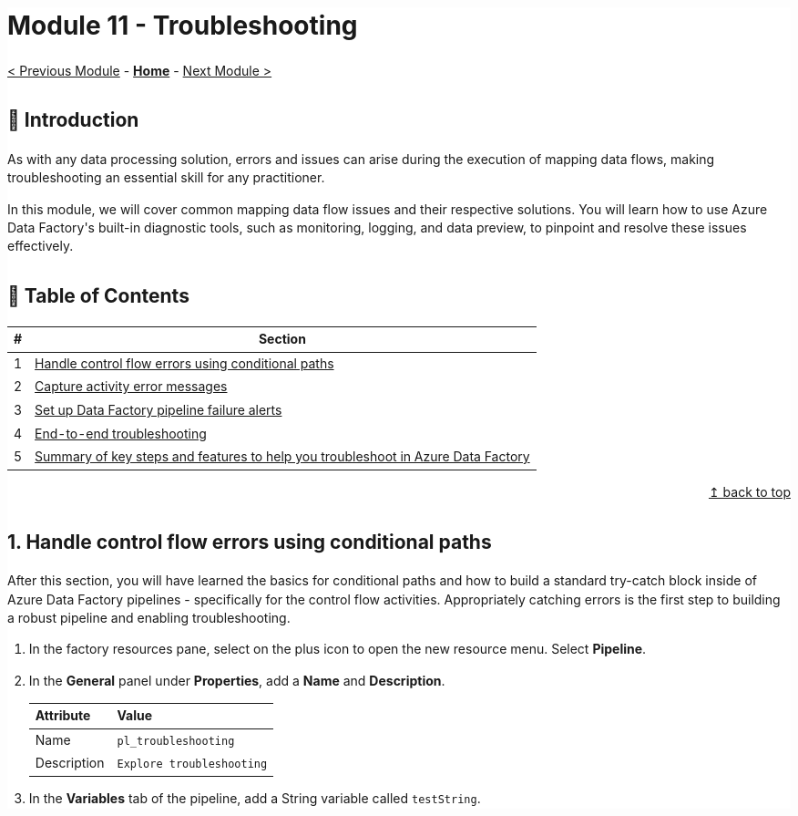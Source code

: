 # Module 11 - Troubleshooting

[< Previous Module](../modules/module10.md) - **[Home](../README.md)** - [Next Module >](../modules/module12.md)

## :loudspeaker: Introduction

As with any data processing solution, errors and issues can arise during the execution of mapping data flows, making troubleshooting an essential skill for any practitioner.

In this module, we will cover common mapping data flow issues and their respective solutions. You will learn how to use Azure Data Factory's built-in diagnostic tools, such as monitoring, logging, and data preview, to pinpoint and resolve these issues effectively.

## :bookmark_tabs: Table of Contents

| #  | Section |
| --- | --- |
| 1 | [Handle control flow errors using conditional paths](#1-handle-control-flow-errors-using-conditional-paths) |
| 2 | [Capture activity error messages](#2-capture-activity-error-messages) |
| 3 | [Set up Data Factory pipeline failure alerts](#3-set-up-data-factory-pipeline-failure-alerts) |
| 4 | [End-to-end troubleshooting](#4-end-to-end-troubleshooting) |
| 5 | [Summary of key steps and features to help you troubleshoot in Azure Data Factory](#5-summary-of-key-steps-and-features-to-help-you-troubleshoot-in-azure-data-factory) |

<div align="right"><a href="#module-11---troubleshooting">↥ back to top</a></div>

## 1. Handle control flow errors using conditional paths

After this section, you will have learned the basics for conditional paths and how to build a standard try-catch block inside of Azure Data Factory pipelines - specifically for the control flow activities. Appropriately catching errors is the first step to building a robust pipeline and enabling troubleshooting.

1. In the factory resources pane, select on the plus icon to open the new resource menu. Select **Pipeline**.

1. In the **General** panel under **Properties**, add a **Name** and **Description**.

    | Attribute  | Value |
    | --- | --- |
    | Name | `pl_troubleshooting` |
    | Description | `Explore troubleshooting` |

1. In the **Variables** tab of the pipeline, add a String variable called `testString`. 
